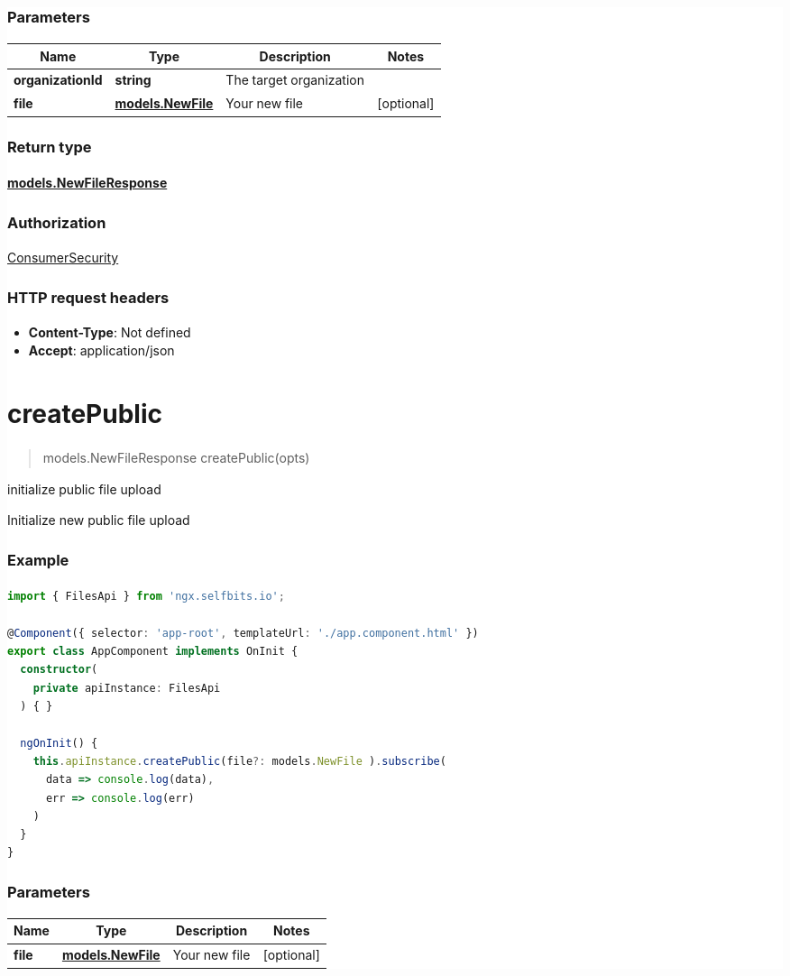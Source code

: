 ### Parameters

Name | Type | Description  | Notes
------------- | ------------- | ------------- | -------------
 **organizationId** | **string**| The target organization | 
 **file** | [**models.NewFile**](NewFile.md)| Your new file | [optional] 

### Return type

[**models.NewFileResponse**](models.NewFileResponse.md)

### Authorization

[ConsumerSecurity](../README.md#ConsumerSecurity)

### HTTP request headers

 - **Content-Type**: Not defined
 - **Accept**: application/json

<a name="createPublic"></a>
# **createPublic**
> models.NewFileResponse createPublic(opts)

initialize public file upload

Initialize new public file upload

### Example
```typescript
import { FilesApi } from 'ngx.selfbits.io';

@Component({ selector: 'app-root', templateUrl: './app.component.html' })
export class AppComponent implements OnInit {
  constructor(
    private apiInstance: FilesApi
  ) { }

  ngOnInit() {
    this.apiInstance.createPublic(file?: models.NewFile ).subscribe(
      data => console.log(data),
      err => console.log(err)
    )
  }
}
```

### Parameters

Name | Type | Description  | Notes
------------- | ------------- | ------------- | -------------
 **file** | [**models.NewFile**](NewFile.md)| Your new file | [optional] 
